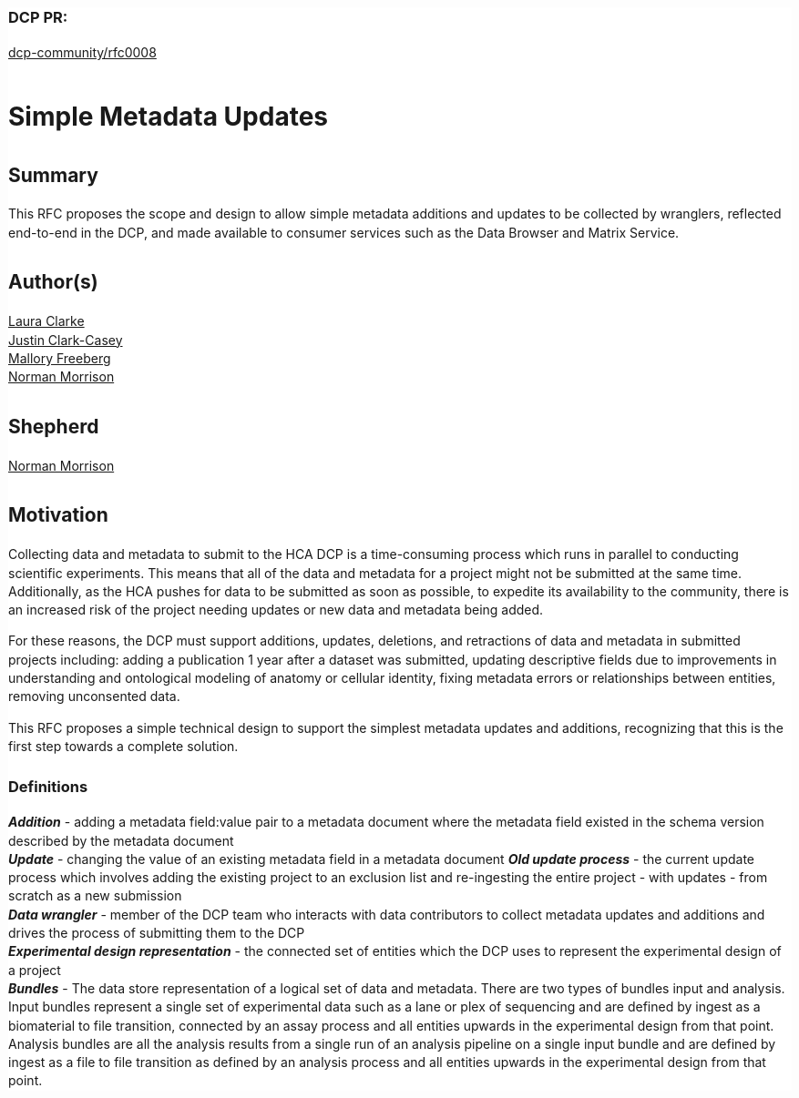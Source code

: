 ### DCP PR:

[dcp-community/rfc0008](https://github.com/HumanCellAtlas/dcp-community/pull/77)

# Simple Metadata Updates

## Summary

This RFC proposes the scope and design to allow simple metadata additions and updates to be collected by wranglers, reflected end-to-end in the DCP, and made available to consumer services such as the Data Browser and Matrix Service.


## Author(s)

[Laura Clarke](mailto:laura@ebi.ac.uk)  
[Justin Clark-Casey](mailto:justincc@ebi.ac.uk)  
[Mallory Freeberg](mailto:mfreeberg@ebi.ac.uk)  
[Norman Morrison](mailto:norman@ebi.ac.uk)

## Shepherd

[Norman Morrison](mailto:norman@ebi.ac.uk)

 
## Motivation

Collecting data and metadata to submit to the HCA DCP is a time-consuming process which runs in parallel to conducting scientific experiments. This means that all of the data and metadata for a project might not be submitted at the same time. Additionally, as the HCA pushes for data to be submitted as soon as possible, to expedite its availability to the community, there is an increased risk of the project needing updates or new data and metadata being added.

For these reasons, the DCP must support additions, updates, deletions, and retractions of data and metadata in submitted projects including: adding a publication 1 year after a dataset was submitted, updating descriptive fields due to improvements in understanding and ontological modeling of anatomy or cellular identity, fixing metadata errors or relationships between entities, removing unconsented data.

This RFC proposes a simple technical design to support the simplest metadata updates and additions, recognizing that this is the first step towards a complete solution.

### Definitions

***Addition*** - adding a metadata field:value pair to a metadata document where the metadata field existed in the schema version described by the metadata document  
***Update*** - changing the value of an existing metadata field in a metadata document
***Old update process*** - the current update process which involves adding the existing project to an exclusion list and re-ingesting the entire project - with updates - from scratch as a new submission  
***Data wrangler*** - member of the DCP team who interacts with data contributors to collect metadata updates and additions and drives the process of submitting them to the DCP  
***Experimental design representation*** - the connected set of entities which the DCP uses to represent the experimental design of a project  
***Bundles*** - The data store representation of a logical set of data and metadata. There are two types of bundles input and analysis. Input bundles represent a single set of experimental data such as a lane or plex of sequencing and are defined by ingest as a biomaterial to file transition, connected by an assay process and all entities upwards in the experimental design from that point. Analysis bundles are all the analysis results from a single run of an analysis pipeline on a single input bundle and are defined by ingest as a file to file transition as defined by an analysis process and all entities upwards in the experimental design from that point.
